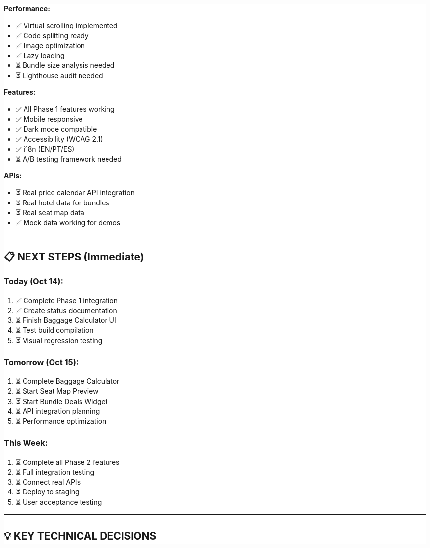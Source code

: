 **Performance:**
- ✅ Virtual scrolling implemented
- ✅ Code splitting ready
- ✅ Image optimization
- ✅ Lazy loading
- ⏳ Bundle size analysis needed
- ⏳ Lighthouse audit needed

**Features:**
- ✅ All Phase 1 features working
- ✅ Mobile responsive
- ✅ Dark mode compatible
- ✅ Accessibility (WCAG 2.1)
- ✅ i18n (EN/PT/ES)
- ⏳ A/B testing framework needed

**APIs:**
- ⏳ Real price calendar API integration
- ⏳ Real hotel data for bundles
- ⏳ Real seat map data
- ✅ Mock data working for demos

---

## 📋 NEXT STEPS (Immediate)

### Today (Oct 14):
1. ✅ Complete Phase 1 integration
2. ✅ Create status documentation
3. ⏳ Finish Baggage Calculator UI
4. ⏳ Test build compilation
5. ⏳ Visual regression testing

### Tomorrow (Oct 15):
1. ⏳ Complete Baggage Calculator
2. ⏳ Start Seat Map Preview
3. ⏳ Start Bundle Deals Widget
4. ⏳ API integration planning
5. ⏳ Performance optimization

### This Week:
1. ⏳ Complete all Phase 2 features
2. ⏳ Full integration testing
3. ⏳ Connect real APIs
4. ⏳ Deploy to staging
5. ⏳ User acceptance testing

---

## 💡 KEY TECHNICAL DECISIONS
